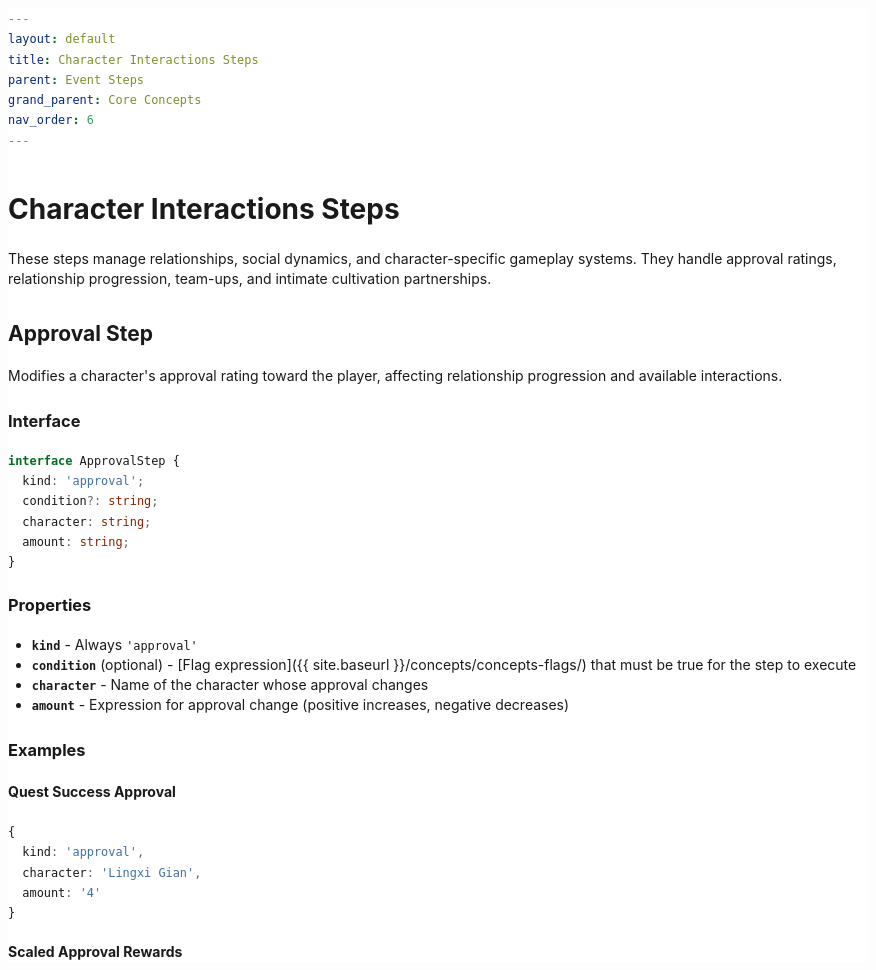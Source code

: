 ```yaml
---
layout: default
title: Character Interactions Steps
parent: Event Steps
grand_parent: Core Concepts
nav_order: 6
---
```


# Character Interactions Steps

These steps manage relationships, social dynamics, and character-specific gameplay systems. They handle approval ratings, relationship progression, team-ups, and intimate cultivation partnerships.

## Approval Step

Modifies a character's approval rating toward the player, affecting relationship progression and available interactions.

### Interface

```typescript
interface ApprovalStep {
  kind: 'approval';
  condition?: string;
  character: string;
  amount: string;
}
```

### Properties

- **`kind`** - Always `'approval'`
- **`condition`** (optional) - [Flag expression]({{ site.baseurl }}/concepts/concepts-flags/) that must be true for the step to execute
- **`character`** - Name of the character whose approval changes
- **`amount`** - Expression for approval change (positive increases, negative decreases)

### Examples

#### Quest Success Approval

```typescript
{
  kind: 'approval',
  character: 'Lingxi Gian',
  amount: '4'
}
```

#### Scaled Approval Rewards

